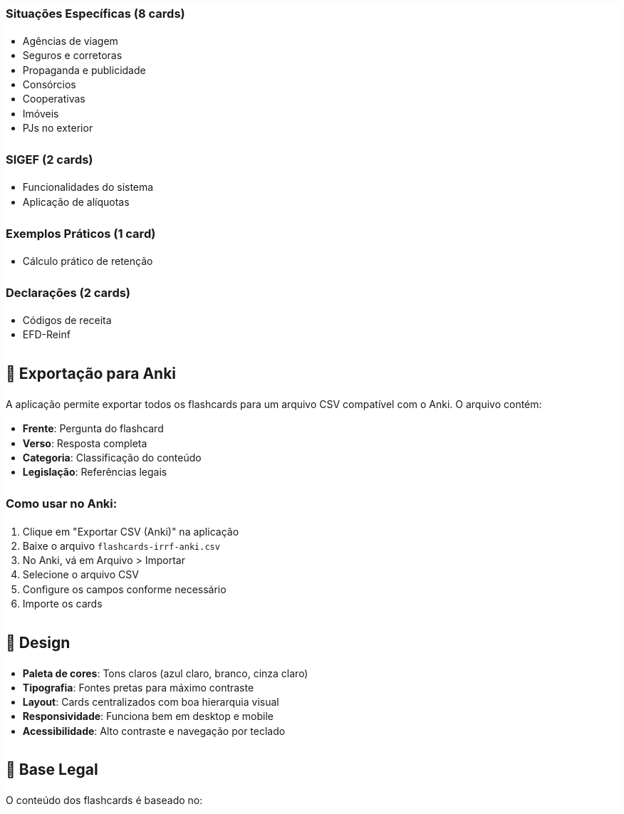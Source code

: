 ### Situações Específicas (8 cards)
- Agências de viagem
- Seguros e corretoras
- Propaganda e publicidade
- Consórcios
- Cooperativas
- Imóveis
- PJs no exterior

### SIGEF (2 cards)
- Funcionalidades do sistema
- Aplicação de alíquotas

### Exemplos Práticos (1 card)
- Cálculo prático de retenção

### Declarações (2 cards)
- Códigos de receita
- EFD-Reinf

## 📄 Exportação para Anki

A aplicação permite exportar todos os flashcards para um arquivo CSV compatível com o Anki. O arquivo contém:

- **Frente**: Pergunta do flashcard
- **Verso**: Resposta completa
- **Categoria**: Classificação do conteúdo
- **Legislação**: Referências legais

### Como usar no Anki:
1. Clique em "Exportar CSV (Anki)" na aplicação
2. Baixe o arquivo `flashcards-irrf-anki.csv`
3. No Anki, vá em Arquivo > Importar
4. Selecione o arquivo CSV
5. Configure os campos conforme necessário
6. Importe os cards

## 🎨 Design

- **Paleta de cores**: Tons claros (azul claro, branco, cinza claro)
- **Tipografia**: Fontes pretas para máximo contraste
- **Layout**: Cards centralizados com boa hierarquia visual
- **Responsividade**: Funciona bem em desktop e mobile
- **Acessibilidade**: Alto contraste e navegação por teclado

## 📖 Base Legal

O conteúdo dos flashcards é baseado no:

